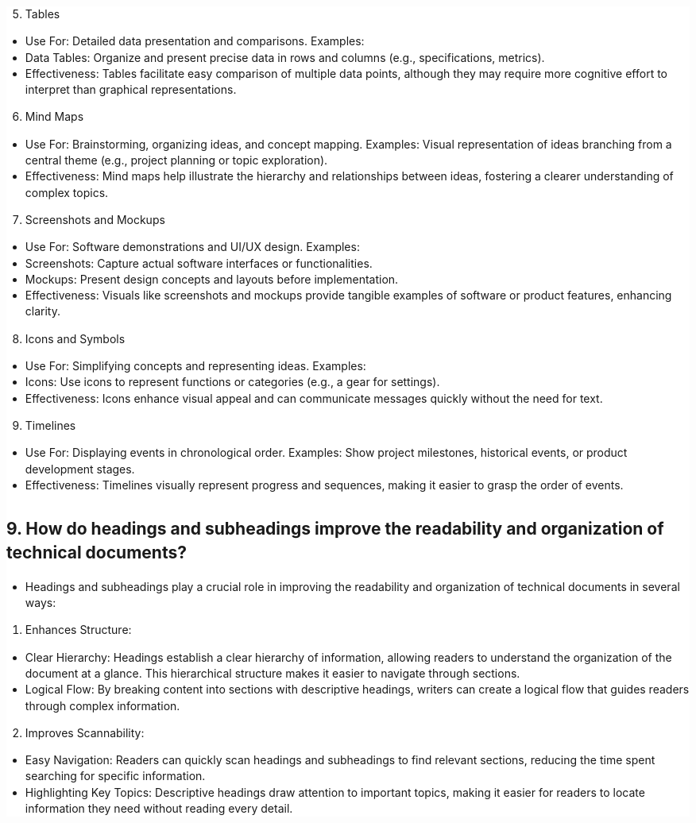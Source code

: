 5. Tables
+ Use For: Detailed data presentation and comparisons.
Examples:
+ Data Tables: Organize and present precise data in rows and columns (e.g., specifications, metrics).
+ Effectiveness: Tables facilitate easy comparison of multiple data points, although they may require more cognitive effort to interpret than graphical representations.

6. Mind Maps
+ Use For: Brainstorming, organizing ideas, and concept mapping.
Examples: Visual representation of ideas branching from a central theme (e.g., project planning or topic exploration).
+ Effectiveness: Mind maps help illustrate the hierarchy and relationships between ideas, fostering a clearer understanding of complex topics.

7. Screenshots and Mockups
+ Use For: Software demonstrations and UI/UX design.
Examples:
+ Screenshots: Capture actual software interfaces or functionalities.
+ Mockups: Present design concepts and layouts before implementation.
+ Effectiveness: Visuals like screenshots and mockups provide tangible examples of software or product features, enhancing clarity.

8. Icons and Symbols
+ Use For: Simplifying concepts and representing ideas.
Examples:
+ Icons: Use icons to represent functions or categories (e.g., a gear for settings).
+ Effectiveness: Icons enhance visual appeal and can communicate messages quickly without the need for text.

9. Timelines
+ Use For: Displaying events in chronological order.
Examples: Show project milestones, historical events, or product development stages.
+ Effectiveness: Timelines visually represent progress and sequences, making it easier to grasp the order of events.

## 9. How do headings and subheadings improve the readability and organization of technical documents?

+ Headings and subheadings play a crucial role in improving the readability and organization of technical documents in several ways:

1. Enhances Structure:
+ Clear Hierarchy: Headings establish a clear hierarchy of information, allowing readers to understand the organization of the document at a glance. This hierarchical structure makes it easier to navigate through sections.
+ Logical Flow: By breaking content into sections with descriptive headings, writers can create a logical flow that guides readers through complex information.

2. Improves Scannability:
+ Easy Navigation: Readers can quickly scan headings and subheadings to find relevant sections, reducing the time spent searching for specific information.
+ Highlighting Key Topics: Descriptive headings draw attention to important topics, making it easier for readers to locate information they need without reading every detail.
